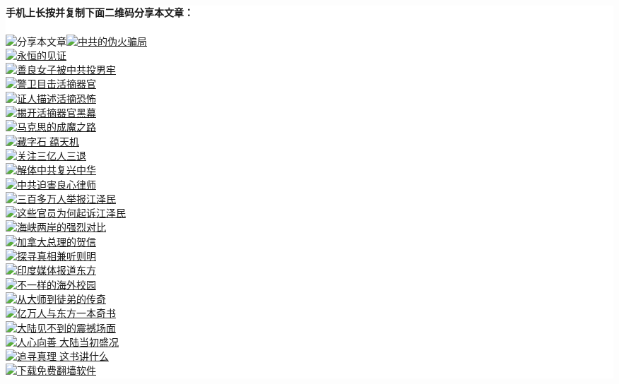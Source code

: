 <strong>手机上长按并复制下面二维码分享本文章：</strong><br><br><img src="https://chart.apis.google.com/chart?cht=qr&chs=240x240&choe=UTF-8&chld=M|2&chl=https://github.com/mgmduf3476/djy/blob/master/gb/8/7/20/n2198061.md%231" title="分享本文章"></td><td VALIGN=TOP><a href="https://github.com/mgmduf3476/djy/blob/master/gb/16/1/21/n4622075.md?dfh#1" target="_blank"><img src="https://raw.githubusercontent.com/mgmduf3476/djy/master/gb/300/wei-f1.jpg" title="中共的伪火骗局"  alt="中共的伪火骗局"></a><br><a href="https://github.com/mgmduf3476/www/blob/master/README.md?dfh#9" target="_blank"><img src="https://raw.githubusercontent.com/mgmduf3476/djy/master/gb/300/yong-h.jpg" title="永恒的见证"  alt="永恒的见证"></a><br><a href="https://github.com/mgmduf3476/djy/blob/master/gb/13/9/29/n3974789.md?dfh#1" target="_blank"><img src="https://raw.githubusercontent.com/mgmduf3476/djy/master/gb/300/shang-lnz.jpg" title="善良女子被中共投男牢"  alt="善良女子被中共投男牢"></a><br><a href="https://github.com/mgmduf3476/djy/blob/master/gb/16/3/16/n4663449.md?dfh#1" target="_blank"><img src="https://raw.githubusercontent.com/mgmduf3476/djy/master/gb/300/huo-z3.jpg" title="警卫目击活摘器官"  alt="警卫目击活摘器官"></a><br><a href="https://github.com/mgmduf3476/djy/blob/master/gb/16/8/7/n8177641.md?dfh#1" target="_blank"><img src="https://raw.githubusercontent.com/mgmduf3476/djy/master/gb/300/huo-z4.jpg" title="证人描述活摘恐怖"  alt="证人描述活摘恐怖"></a><br><a href="https://github.com/mgmduf3476/djy/blob/master/gb/10/4/19/n2881569.md?dfh#1" target="_blank"><img src="https://raw.githubusercontent.com/mgmduf3476/djy/master/gb/300/huo-z1.jpg" title="揭开活摘器官黑幕"  alt="揭开活摘器官黑幕"></a><br><a href="https://github.com/mgmduf3476/djy/blob/master/gb/10/11/7/n3077476.md?dfh#1" target="_blank"><img src="https://raw.githubusercontent.com/mgmduf3476/djy/master/gb/300/ma-ks.jpg" title="马克思的成魔之路"  alt="马克思的成魔之路"></a><br><a href="https://github.com/mgmduf3476/djy/blob/master/gb/14/6/9/n4173977.md?dfh#1" target="_blank"><img src="https://raw.githubusercontent.com/mgmduf3476/djy/master/gb/300/chang-zs.jpg" title="藏字石 蕴天机"  alt="藏字石 蕴天机"></a><br><a href="https://github.com/mgmduf3476/djy/blob/master/gb/18/5/10/n10381511.md?dfh#1" target="_blank"><img src="https://raw.githubusercontent.com/mgmduf3476/djy/master/gb/300/st1.jpg" title="关注三亿人三退"  alt="关注三亿人三退"></a><br><a href="https://github.com/mgmduf3476/djy/blob/master/gb/18/3/21/n10237682.md?dfh#1" target="_blank"><img src="https://raw.githubusercontent.com/mgmduf3476/djy/master/gb/300/jie-t.jpg" title="解体中共复兴中华"  alt="解体中共复兴中华"></a><br><a href="https://github.com/mgmduf3476/djy/blob/master/gb/9/2/9/n2422991.md?dfh#1" target="_blank"><img src="https://raw.githubusercontent.com/mgmduf3476/djy/master/gb/300/gao-zs.jpg" title="中共迫害良心律师"  alt="中共迫害良心律师"></a><br><a href="https://github.com/mgmduf3476/djy/blob/master/gb/18/12/9/n10900044.md?dfh#1" target="_blank"><img src="https://raw.githubusercontent.com/mgmduf3476/djy/master/gb/300/sj1.jpg" title="三百多万人举报江泽民"  alt="三百多万人举报江泽民"></a><br><a href="https://github.com/mgmduf3476/djy/blob/master/gb/18/8/28/n10672014.md?dfh#1" target="_blank"><img src="https://raw.githubusercontent.com/mgmduf3476/djy/master/gb/300/sj2.jpg" title="这些官员为何起诉江泽民"  alt="这些官员为何起诉江泽民"></a><br><a href="https://github.com/mgmduf3476/djy/blob/master/gb/8/12/18/n2367165.md?dfh#1" target="_blank"><img src="https://raw.githubusercontent.com/mgmduf3476/djy/master/gb/300/liangan.jpg" title="海峡两岸的强烈对比"  alt="海峡两岸的强烈对比"></a><br><a href="https://github.com/mgmduf3476/djy/blob/master/gb/15/12/10/n4593139.md?dfh#1" target="_blank"><img src="https://raw.githubusercontent.com/mgmduf3476/djy/master/gb/300/jia-ndzl.jpg" title="加拿大总理的贺信"  alt="加拿大总理的贺信"></a><br><a href="https://github.com/mgmduf3476/djy/blob/master/gb/11/6/17/n3289382.md?dfh#1" target="_blank"><img src="https://raw.githubusercontent.com/mgmduf3476/djy/master/gb/300/xiao-wd.jpg" title="探寻真相兼听则明"  alt="探寻真相兼听则明"></a><br><a href="https://github.com/mgmduf3476/djy/blob/master/gb/18/10/27/n10812623.md?dfh#1" target="_blank"><img src="https://raw.githubusercontent.com/mgmduf3476/djy/master/gb/300/yindu.jpg" title="印度媒体报道东方"  alt="印度媒体报道东方"></a><br><a href="https://github.com/mgmduf3476/djy/blob/master/gb/18/6/9/n10469652.md?dfh#1" target="_blank"><img src="https://raw.githubusercontent.com/mgmduf3476/djy/master/gb/300/xie-j.jpg" title="不一样的海外校园"  alt="不一样的海外校园"></a><br><a href="https://github.com/mgmduf3476/djy/blob/master/gb/7/4/5/n1669415.md?dfh#1" target="_blank"><img src="https://raw.githubusercontent.com/mgmduf3476/djy/master/gb/300/li-up.jpg" title="从大师到徒弟的传奇"  alt="从大师到徒弟的传奇"></a><br><a href="https://github.com/mgmduf3476/djy/blob/master/gb/17/5/26/n9191512.md?dfh#1" target="_blank"><img src="https://raw.githubusercontent.com/mgmduf3476/djy/master/gb/300/zfl2.jpg" title="亿万人与东方一本奇书"  alt="亿万人与东方一本奇书"></a><br><a href="https://github.com/mgmduf3476/djy/blob/master/gb/13/11/27/n4020290.md?dfh#1" target="_blank"><img src="https://raw.githubusercontent.com/mgmduf3476/djy/master/gb/300/zhen-h.jpg" title="大陆见不到的震撼场面"  alt="大陆见不到的震撼场面"></a><br><a href="https://github.com/mgmduf3476/djy/blob/master/gb/15/7/17/n4482910.md?dfh#1" target="_blank"><img src="https://raw.githubusercontent.com/mgmduf3476/djy/master/gb/300/dalu-sk.jpg" title="人心向善 大陆当初盛况"  alt="人心向善 大陆当初盛况"></a><br><a href="https://github.com/mgmduf3476/djy/blob/master/gb/19/1/5/n10955468.md?dfh#1" target="_blank"><img src="https://raw.githubusercontent.com/mgmduf3476/djy/master/gb/300/zfl1.jpg" title="追寻真理 这书讲什么"  alt="追寻真理 这书讲什么"></a><br><a href="https://github.com/mgmduf3476/www/blob/master/README.md?dfh#1" target="_blank"><img src="https://raw.githubusercontent.com/mgmduf3476/djy/master/gb/300/fq1.jpg" title="下载免费翻墙软件"  alt="下载免费翻墙软件"></a><br></td></tr></table>
